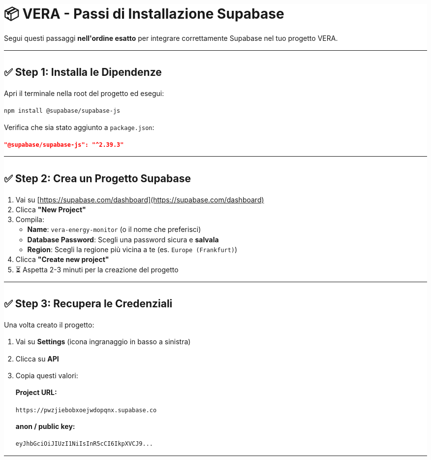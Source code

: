 # 📦 VERA - Passi di Installazione Supabase

Segui questi passaggi **nell'ordine esatto** per integrare correttamente Supabase nel tuo progetto VERA.

---

## ✅ Step 1: Installa le Dipendenze

Apri il terminale nella root del progetto ed esegui:

```bash
npm install @supabase/supabase-js
```

Verifica che sia stato aggiunto a `package.json`:

```json
"@supabase/supabase-js": "^2.39.3"
```

---

## ✅ Step 2: Crea un Progetto Supabase

1. Vai su [https://supabase.com/dashboard](https://supabase.com/dashboard)
2. Clicca **"New Project"**
3. Compila:
   - **Name**: `vera-energy-monitor` (o il nome che preferisci)
   - **Database Password**: Scegli una password sicura e **salvala**
   - **Region**: Scegli la regione più vicina a te (es. `Europe (Frankfurt)`)
4. Clicca **"Create new project"**
5. ⏳ Aspetta 2-3 minuti per la creazione del progetto

---

## ✅ Step 3: Recupera le Credenziali

Una volta creato il progetto:

1. Vai su **Settings** (icona ingranaggio in basso a sinistra)
2. Clicca su **API**
3. Copia questi valori:

   **Project URL:**
   ```
   https://pwzjiebobxoejwdopqnx.supabase.co
   ```
   
   **anon / public key:**
   ```
   eyJhbGciOiJIUzI1NiIsInR5cCI6IkpXVCJ9...
   ```

---
